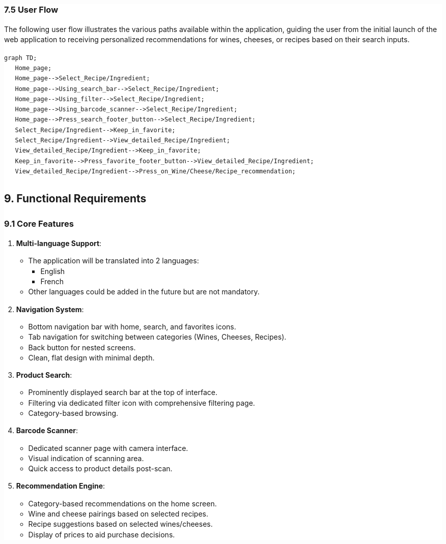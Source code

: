 ### 7.5 User Flow

The following user flow illustrates the various paths available within the application, guiding the user from the initial launch of the web application to receiving personalized recommendations for wines, cheeses, or recipes based on their search inputs.

```mermaid
graph TD;
   Home_page;
   Home_page-->Select_Recipe/Ingredient;
   Home_page-->Using_search_bar-->Select_Recipe/Ingredient;
   Home_page-->Using_filter-->Select_Recipe/Ingredient;
   Home_page-->Using_barcode_scanner-->Select_Recipe/Ingredient;
   Home_page-->Press_search_footer_button-->Select_Recipe/Ingredient;
   Select_Recipe/Ingredient-->Keep_in_favorite;
   Select_Recipe/Ingredient-->View_detailed_Recipe/Ingredient;
   View_detailed_Recipe/Ingredient-->Keep_in_favorite;
   Keep_in_favorite-->Press_favorite_footer_button-->View_detailed_Recipe/Ingredient;
   View_detailed_Recipe/Ingredient-->Press_on_Wine/Cheese/Recipe_recommendation;
```

## 9. Functional Requirements

### 9.1 Core Features

1. **Multi-language Support**:
   - The application will be translated into 2 languages:
     - English
     - French
   - Other languages could be added in the future but are not mandatory.

2. **Navigation System**:
   - Bottom navigation bar with home, search, and favorites icons.
   - Tab navigation for switching between categories (Wines, Cheeses, Recipes).
   - Back button for nested screens.
   - Clean, flat design with minimal depth.

3. **Product Search**:
   - Prominently displayed search bar at the top of interface.
   - Filtering via dedicated filter icon with comprehensive filtering page.
   - Category-based browsing.

4. **Barcode Scanner**:
   - Dedicated scanner page with camera interface.
   - Visual indication of scanning area.
   - Quick access to product details post-scan.

5. **Recommendation Engine**:
   - Category-based recommendations on the home screen.
   - Wine and cheese pairings based on selected recipes.
   - Recipe suggestions based on selected wines/cheeses.
   - Display of prices to aid purchase decisions.
